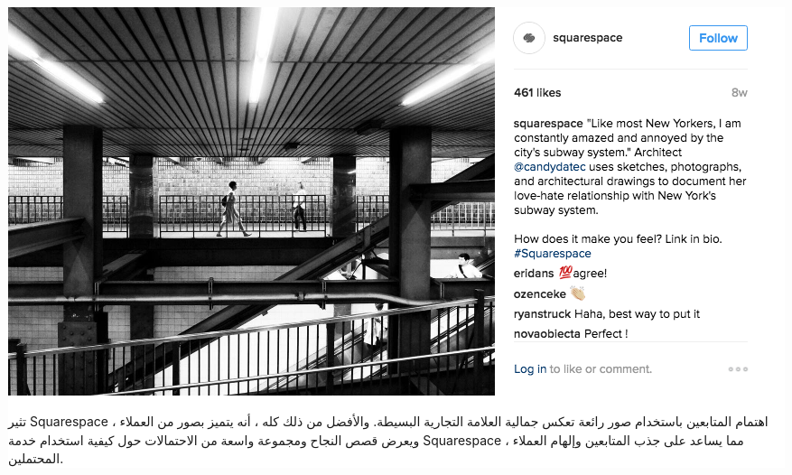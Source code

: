 ![](/assets/img/uploads/square-space-instagram-aesthetic_.png)

تثير Squarespace اهتمام المتابعين باستخدام صور رائعة تعكس جمالية العلامة التجارية البسيطة. والأفضل من ذلك كله ، أنه يتميز بصور من العملاء ، ويعرض قصص النجاح ومجموعة واسعة من الاحتمالات حول كيفية استخدام خدمة Squarespace ، مما يساعد على جذب المتابعين وإلهام العملاء المحتملين.
